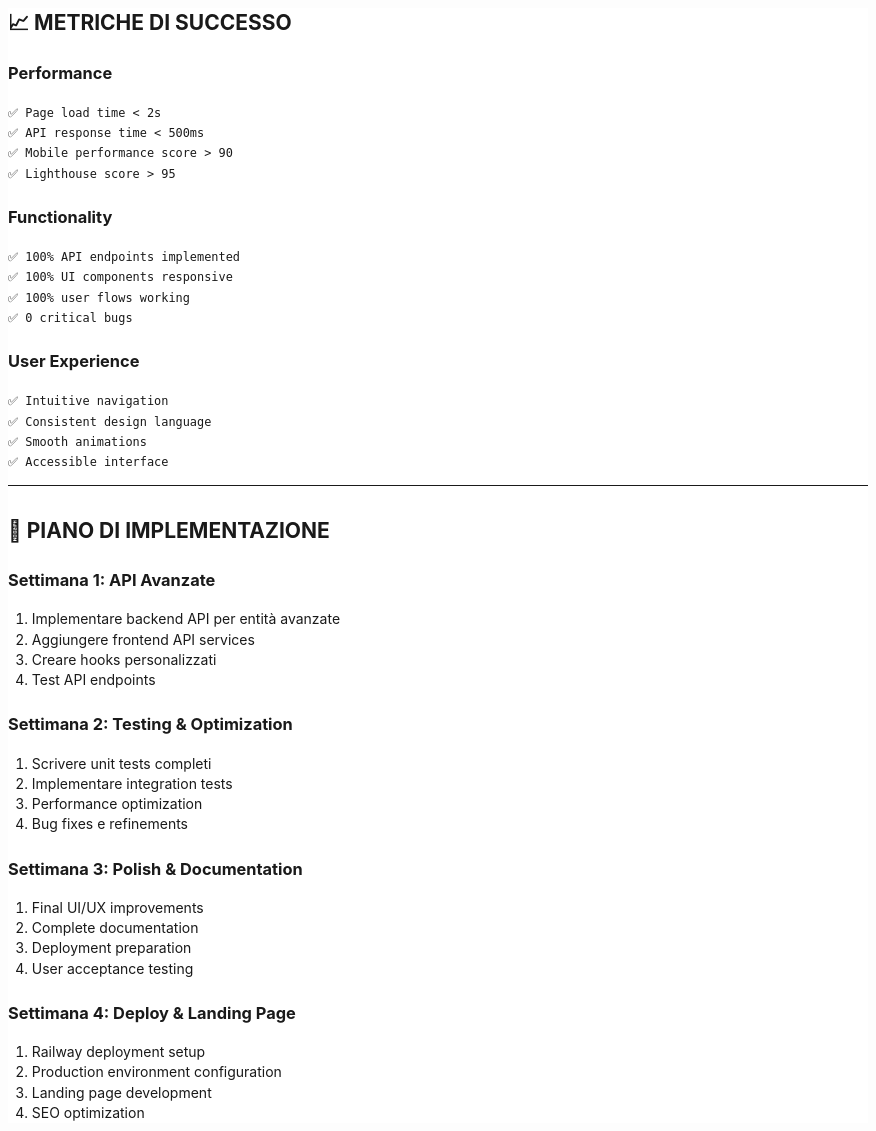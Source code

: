 
## 📈 **METRICHE DI SUCCESSO**

### **Performance**
```
✅ Page load time < 2s
✅ API response time < 500ms
✅ Mobile performance score > 90
✅ Lighthouse score > 95
```

### **Functionality**
```
✅ 100% API endpoints implemented
✅ 100% UI components responsive
✅ 100% user flows working
✅ 0 critical bugs
```

### **User Experience**
```
✅ Intuitive navigation
✅ Consistent design language
✅ Smooth animations
✅ Accessible interface
```

---

## 🚀 **PIANO DI IMPLEMENTAZIONE**

### **Settimana 1: API Avanzate**
1. Implementare backend API per entità avanzate
2. Aggiungere frontend API services
3. Creare hooks personalizzati
4. Test API endpoints

### **Settimana 2: Testing & Optimization**
1. Scrivere unit tests completi
2. Implementare integration tests
3. Performance optimization
4. Bug fixes e refinements

### **Settimana 3: Polish & Documentation**
1. Final UI/UX improvements
2. Complete documentation
3. Deployment preparation
4. User acceptance testing

### **Settimana 4: Deploy & Landing Page**
1. Railway deployment setup
2. Production environment configuration
3. Landing page development
4. SEO optimization
